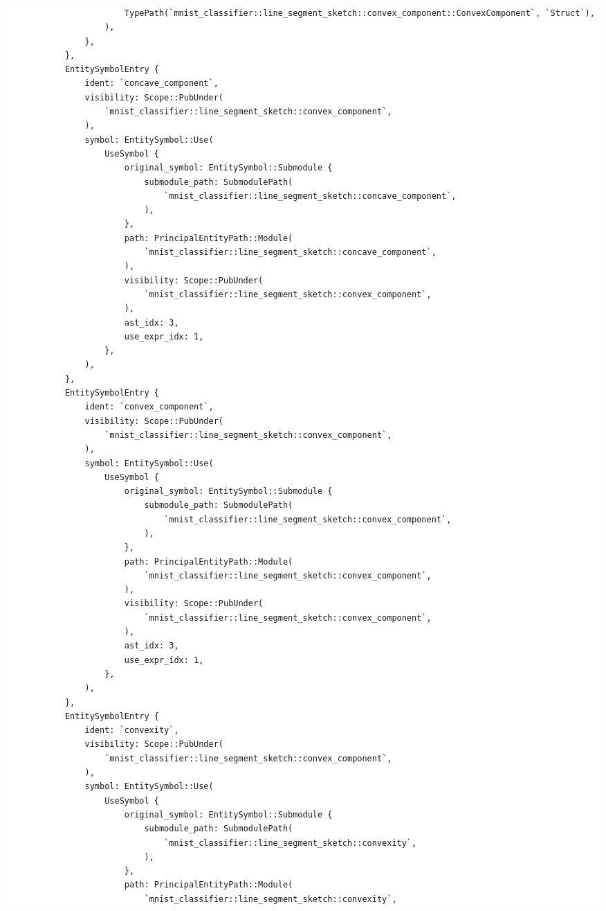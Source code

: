                             TypePath(`mnist_classifier::line_segment_sketch::convex_component::ConvexComponent`, `Struct`),
                        ),
                    },
                },
                EntitySymbolEntry {
                    ident: `concave_component`,
                    visibility: Scope::PubUnder(
                        `mnist_classifier::line_segment_sketch::convex_component`,
                    ),
                    symbol: EntitySymbol::Use(
                        UseSymbol {
                            original_symbol: EntitySymbol::Submodule {
                                submodule_path: SubmodulePath(
                                    `mnist_classifier::line_segment_sketch::concave_component`,
                                ),
                            },
                            path: PrincipalEntityPath::Module(
                                `mnist_classifier::line_segment_sketch::concave_component`,
                            ),
                            visibility: Scope::PubUnder(
                                `mnist_classifier::line_segment_sketch::convex_component`,
                            ),
                            ast_idx: 3,
                            use_expr_idx: 1,
                        },
                    ),
                },
                EntitySymbolEntry {
                    ident: `convex_component`,
                    visibility: Scope::PubUnder(
                        `mnist_classifier::line_segment_sketch::convex_component`,
                    ),
                    symbol: EntitySymbol::Use(
                        UseSymbol {
                            original_symbol: EntitySymbol::Submodule {
                                submodule_path: SubmodulePath(
                                    `mnist_classifier::line_segment_sketch::convex_component`,
                                ),
                            },
                            path: PrincipalEntityPath::Module(
                                `mnist_classifier::line_segment_sketch::convex_component`,
                            ),
                            visibility: Scope::PubUnder(
                                `mnist_classifier::line_segment_sketch::convex_component`,
                            ),
                            ast_idx: 3,
                            use_expr_idx: 1,
                        },
                    ),
                },
                EntitySymbolEntry {
                    ident: `convexity`,
                    visibility: Scope::PubUnder(
                        `mnist_classifier::line_segment_sketch::convex_component`,
                    ),
                    symbol: EntitySymbol::Use(
                        UseSymbol {
                            original_symbol: EntitySymbol::Submodule {
                                submodule_path: SubmodulePath(
                                    `mnist_classifier::line_segment_sketch::convexity`,
                                ),
                            },
                            path: PrincipalEntityPath::Module(
                                `mnist_classifier::line_segment_sketch::convexity`,